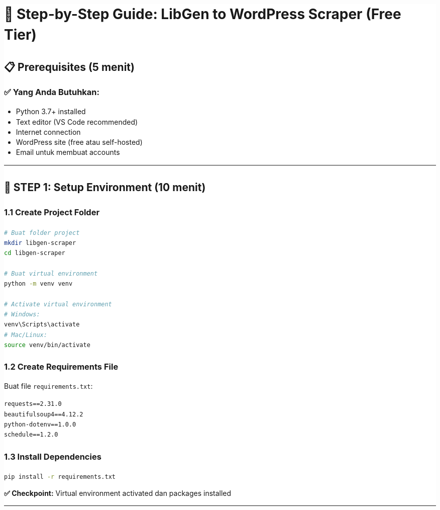 # 🚀 Step-by-Step Guide: LibGen to WordPress Scraper (Free Tier)

## 📋 Prerequisites (5 menit)

### ✅ **Yang Anda Butuhkan:**
- Python 3.7+ installed
- Text editor (VS Code recommended)
- Internet connection
- WordPress site (free atau self-hosted)
- Email untuk membuat accounts

---

## 🏁 **STEP 1: Setup Environment (10 menit)**

### 1.1 Create Project Folder
```bash
# Buat folder project
mkdir libgen-scraper
cd libgen-scraper

# Buat virtual environment
python -m venv venv

# Activate virtual environment
# Windows:
venv\Scripts\activate
# Mac/Linux:
source venv/bin/activate
```

### 1.2 Create Requirements File
Buat file `requirements.txt`:
```txt
requests==2.31.0
beautifulsoup4==4.12.2
python-dotenv==1.0.0
schedule==1.2.0
```

### 1.3 Install Dependencies
```bash
pip install -r requirements.txt
```

**✅ Checkpoint:** Virtual environment activated dan packages installed

---
